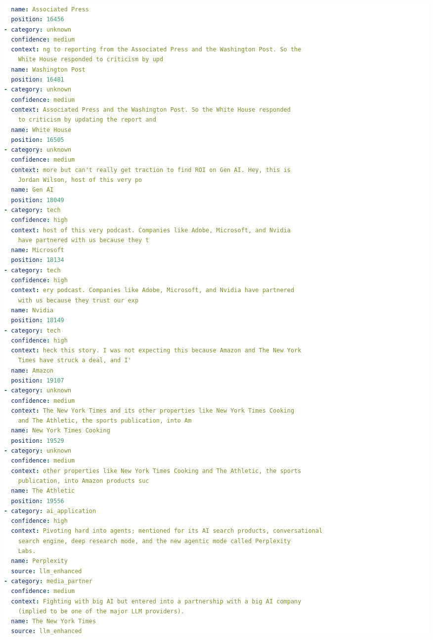 ```yaml
  name: Associated Press
  position: 16456
- category: unknown
  confidence: medium
  context: ng to reporting from the Associated Press and the Washington Post. So the
    White House responded to criticism by upd
  name: Washington Post
  position: 16481
- category: unknown
  confidence: medium
  context: Associated Press and the Washington Post. So the White House responded
    to criticism by updating the report and
  name: White House
  position: 16505
- category: unknown
  confidence: medium
  context: more but can't really get traction to find ROI on Gen AI. Hey, this is
    Jordan Wilson, host of this very po
  name: Gen AI
  position: 18049
- category: tech
  confidence: high
  context: host of this very podcast. Companies like Adobe, Microsoft, and Nvidia
    have partnered with us because they t
  name: Microsoft
  position: 18134
- category: tech
  confidence: high
  context: ery podcast. Companies like Adobe, Microsoft, and Nvidia have partnered
    with us because they trust our exp
  name: Nvidia
  position: 18149
- category: tech
  confidence: high
  context: heck this story. I was not expecting this because Amazon and The New York
    Times have struck a deal, and I'
  name: Amazon
  position: 19107
- category: unknown
  confidence: medium
  context: The New York Times and its other properties like New York Times Cooking
    and The Athletic, the sports publication, into Am
  name: New York Times Cooking
  position: 19529
- category: unknown
  confidence: medium
  context: other properties like New York Times Cooking and The Athletic, the sports
    publication, into Amazon products suc
  name: The Athletic
  position: 19556
- category: ai_application
  confidence: high
  context: Pivoting hard into agents; mentioned for its AI search products, conversational
    search engine, deep research mode, and the new agentic mode called Perplexity
    Labs.
  name: Perplexity
  source: llm_enhanced
- category: media_partner
  confidence: medium
  context: Fighting with big AI but entered into a partnership with a big AI company
    (implied to be one of the major LLM providers).
  name: The New York Times
  source: llm_enhanced
```